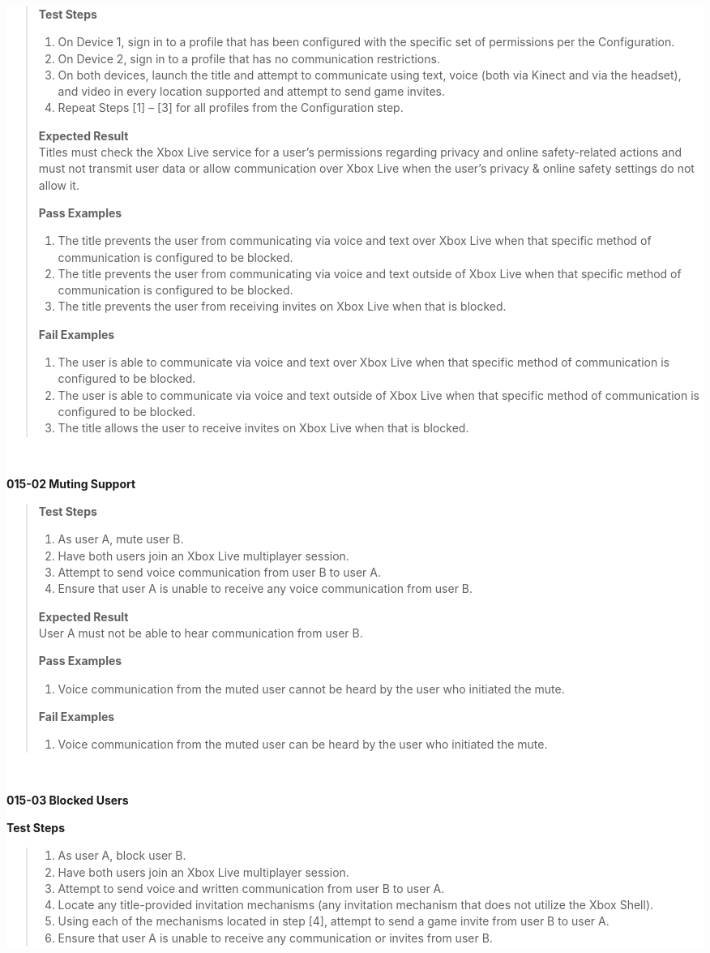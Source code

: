 >**Test Steps**  
>1. On Device 1, sign in to a profile that has been configured with the specific set of permissions per the Configuration.
>2. On Device 2, sign in to a profile that has no communication restrictions.
>3. On both devices, launch the title and attempt to communicate using text, voice (both via Kinect and via the headset), and video in every location supported and attempt to send game invites.
>4. Repeat Steps [1] – [3] for all profiles from the Configuration step.
>
>**Expected Result**  
>Titles must check the Xbox Live service for a user’s permissions regarding privacy and online safety-related actions and must not transmit user data or allow communication over Xbox Live when the user’s privacy & online safety settings do not allow it. 
>
>**Pass Examples**  
>1. The title prevents the user from communicating via voice and text over Xbox Live when that specific method of communication is configured to be blocked.
>2. The title prevents the user from communicating via voice and text outside of Xbox Live when that specific method of communication is configured to be blocked.
>3. The title prevents the user from receiving invites on Xbox Live when that is blocked.
>
>**Fail Examples**  
> 1. The user is able to communicate via voice and text over Xbox Live when that specific method of communication is configured to be blocked.
>2. The user is able to communicate via voice and text outside of Xbox Live when that specific method of communication is configured to be blocked.
>3. The title allows the user to receive invites on Xbox Live when that is blocked.  

<br />

**015-02 Muting Support**   
>
>**Test Steps**  
>1. As user A, mute user B.
>2. Have both users join an Xbox Live multiplayer session.
>3. Attempt to send voice communication from user B to user A.
>4. Ensure that user A is unable to receive any voice communication from user B.
>
>**Expected Result**  
>User A must not be able to hear communication from user B.  
>
>**Pass Examples**  
>1. Voice communication from the muted user cannot be heard by the user who initiated the mute.
>
>**Fail Examples**  
>1. Voice communication from the muted user can be heard by the user who initiated the mute. 
<br />

**015-03 Blocked Users**   

**Test Steps**  
>1. As user A, block user B.
>2. Have both users join an Xbox Live multiplayer session.
>3. Attempt to send voice and written communication from user B to user A.
>4. Locate any title-provided invitation mechanisms (any invitation mechanism that does not utilize the Xbox Shell).
>5. Using each of the mechanisms located in step [4], attempt to send a game invite from user B to user A.
>6. Ensure that user A is unable to receive any communication or invites from user B.

